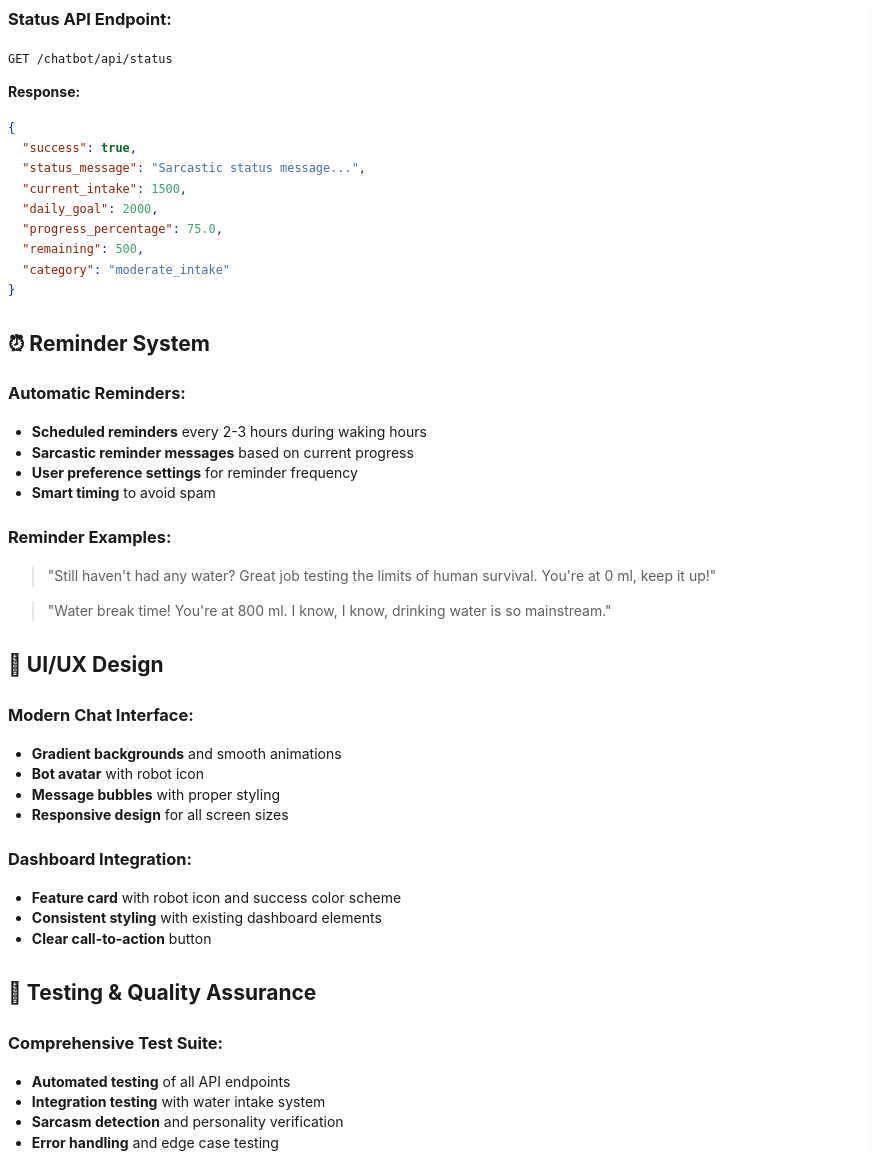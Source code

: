### **Status API Endpoint:**
```http
GET /chatbot/api/status
```

**Response:**
```json
{
  "success": true,
  "status_message": "Sarcastic status message...",
  "current_intake": 1500,
  "daily_goal": 2000,
  "progress_percentage": 75.0,
  "remaining": 500,
  "category": "moderate_intake"
}
```

## ⏰ **Reminder System**

### **Automatic Reminders:**
- **Scheduled reminders** every 2-3 hours during waking hours
- **Sarcastic reminder messages** based on current progress
- **User preference settings** for reminder frequency
- **Smart timing** to avoid spam

### **Reminder Examples:**
> "Still haven't had any water? Great job testing the limits of human survival. You're at 0 ml, keep it up!"

> "Water break time! You're at 800 ml. I know, I know, drinking water is so mainstream."

## 🎨 **UI/UX Design**

### **Modern Chat Interface:**
- **Gradient backgrounds** and smooth animations
- **Bot avatar** with robot icon
- **Message bubbles** with proper styling
- **Responsive design** for all screen sizes

### **Dashboard Integration:**
- **Feature card** with robot icon and success color scheme
- **Consistent styling** with existing dashboard elements
- **Clear call-to-action** button

## 🧪 **Testing & Quality Assurance**

### **Comprehensive Test Suite:**
- **Automated testing** of all API endpoints
- **Integration testing** with water intake system
- **Sarcasm detection** and personality verification
- **Error handling** and edge case testing
